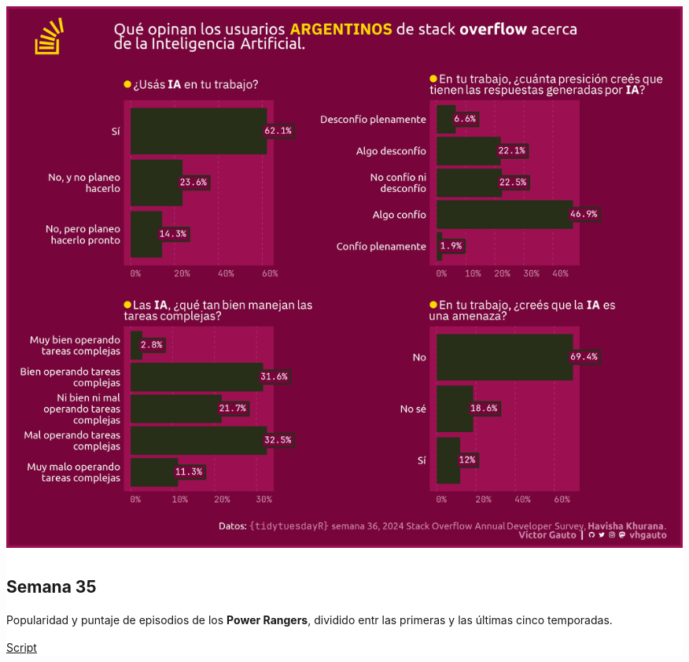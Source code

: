 ![](s36/viz.png)

## Semana 35

Popularidad y puntaje de episodios de los <b>Power Rangers</b>, dividido entr las primeras y las últimas cinco temporadas.

[Script](s35/script.R)

